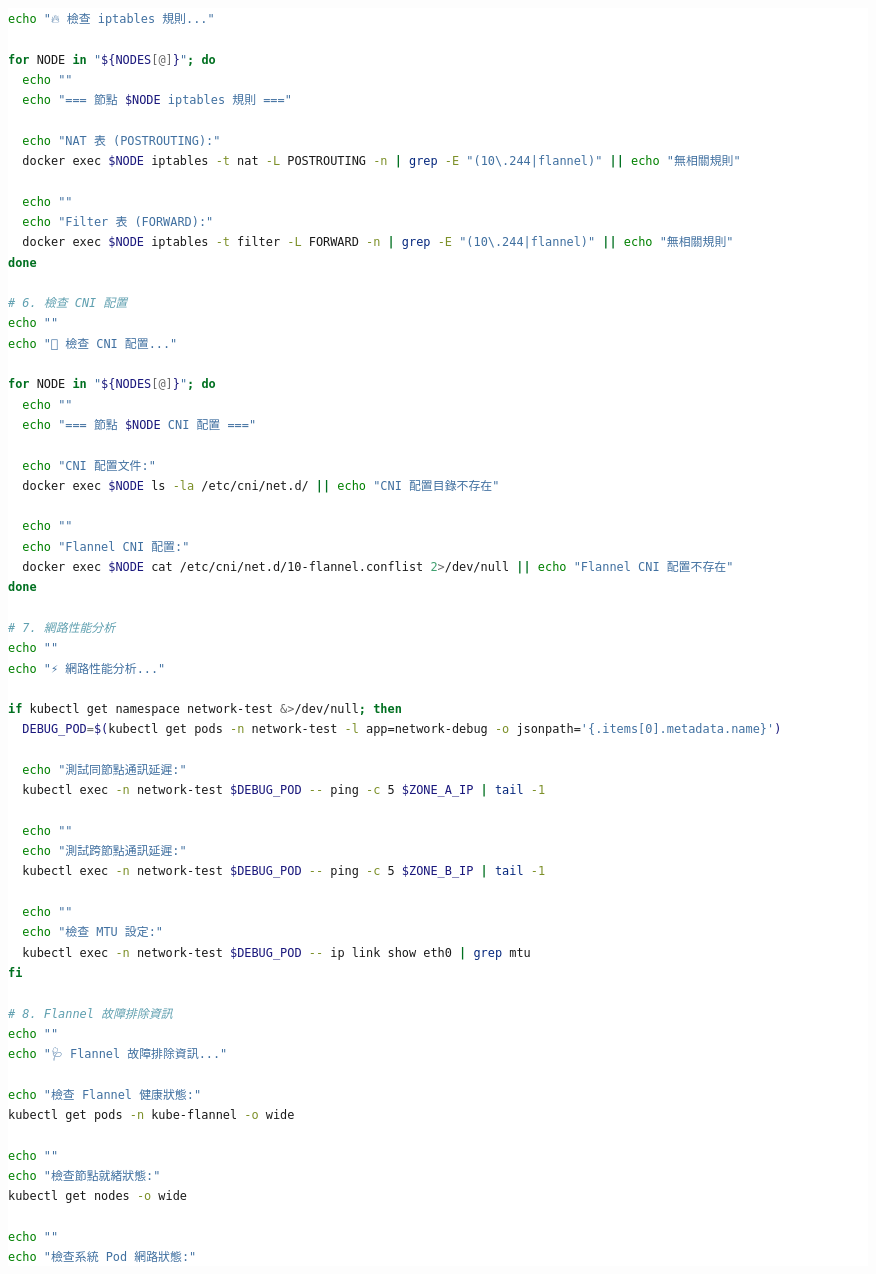 ```bash
echo "🔥 檢查 iptables 規則..."

for NODE in "${NODES[@]}"; do
  echo ""
  echo "=== 節點 $NODE iptables 規則 ==="
  
  echo "NAT 表 (POSTROUTING):"
  docker exec $NODE iptables -t nat -L POSTROUTING -n | grep -E "(10\.244|flannel)" || echo "無相關規則"
  
  echo ""
  echo "Filter 表 (FORWARD):"
  docker exec $NODE iptables -t filter -L FORWARD -n | grep -E "(10\.244|flannel)" || echo "無相關規則"
done

# 6. 檢查 CNI 配置
echo ""
echo "🔌 檢查 CNI 配置..."

for NODE in "${NODES[@]}"; do
  echo ""
  echo "=== 節點 $NODE CNI 配置 ==="
  
  echo "CNI 配置文件:"
  docker exec $NODE ls -la /etc/cni/net.d/ || echo "CNI 配置目錄不存在"
  
  echo ""
  echo "Flannel CNI 配置:"
  docker exec $NODE cat /etc/cni/net.d/10-flannel.conflist 2>/dev/null || echo "Flannel CNI 配置不存在"
done

# 7. 網路性能分析
echo ""
echo "⚡ 網路性能分析..."

if kubectl get namespace network-test &>/dev/null; then
  DEBUG_POD=$(kubectl get pods -n network-test -l app=network-debug -o jsonpath='{.items[0].metadata.name}')
  
  echo "測試同節點通訊延遲:"
  kubectl exec -n network-test $DEBUG_POD -- ping -c 5 $ZONE_A_IP | tail -1
  
  echo ""
  echo "測試跨節點通訊延遲:"
  kubectl exec -n network-test $DEBUG_POD -- ping -c 5 $ZONE_B_IP | tail -1
  
  echo ""
  echo "檢查 MTU 設定:"
  kubectl exec -n network-test $DEBUG_POD -- ip link show eth0 | grep mtu
fi

# 8. Flannel 故障排除資訊
echo ""
echo "🩺 Flannel 故障排除資訊..."

echo "檢查 Flannel 健康狀態:"
kubectl get pods -n kube-flannel -o wide

echo ""
echo "檢查節點就緒狀態:"
kubectl get nodes -o wide

echo ""
echo "檢查系統 Pod 網路狀態:"
```